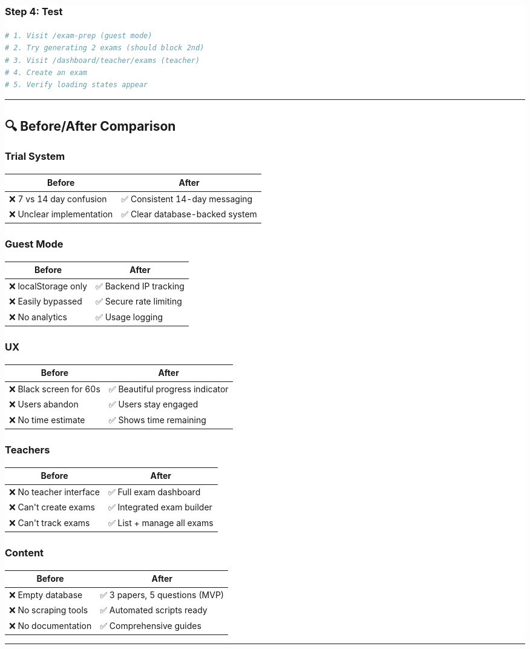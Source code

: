 ### Step 4: Test
```bash
# 1. Visit /exam-prep (guest mode)
# 2. Try generating 2 exams (should block 2nd)
# 3. Visit /dashboard/teacher/exams (teacher)
# 4. Create an exam
# 5. Verify loading states appear
```

---

## 🔍 Before/After Comparison

### Trial System
| Before | After |
|--------|-------|
| ❌ 7 vs 14 day confusion | ✅ Consistent 14-day messaging |
| ❌ Unclear implementation | ✅ Clear database-backed system |

### Guest Mode
| Before | After |
|--------|-------|
| ❌ localStorage only | ✅ Backend IP tracking |
| ❌ Easily bypassed | ✅ Secure rate limiting |
| ❌ No analytics | ✅ Usage logging |

### UX
| Before | After |
|--------|-------|
| ❌ Black screen for 60s | ✅ Beautiful progress indicator |
| ❌ Users abandon | ✅ Users stay engaged |
| ❌ No time estimate | ✅ Shows time remaining |

### Teachers
| Before | After |
|--------|-------|
| ❌ No teacher interface | ✅ Full exam dashboard |
| ❌ Can't create exams | ✅ Integrated exam builder |
| ❌ Can't track exams | ✅ List + manage all exams |

### Content
| Before | After |
|--------|-------|
| ❌ Empty database | ✅ 3 papers, 5 questions (MVP) |
| ❌ No scraping tools | ✅ Automated scripts ready |
| ❌ No documentation | ✅ Comprehensive guides |

---